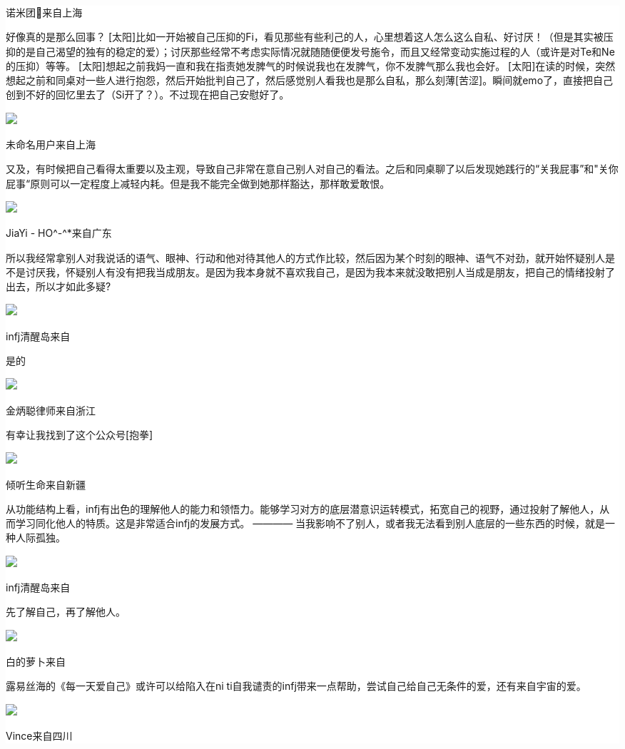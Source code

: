   诺米团🍉来自上海
  
  好像真的是那么回事？
  [太阳]比如一开始被自己压抑的Fi，看见那些有些利己的人，心里想着这人怎么这么自私、好讨厌！（但是其实被压抑的是自己渴望的独有的稳定的爱）；讨厌那些经常不考虑实际情况就随随便便发号施令，而且又经常变动实施过程的人（或许是对Te和Ne的压抑）等等。
  [太阳]想起之前我妈一直和我在指责她发脾气的时候说我也在发脾气，你不发脾气那么我也会好。
  [太阳]在读的时候，突然想起之前和同桌对一些人进行抱怨，然后开始批判自己了，然后感觉别人看我也是那么自私，那么刻薄[苦涩]。瞬间就emo了，直接把自己创到不好的回忆里去了（Si开了？）。不过现在把自己安慰好了。
  
  ![](http://mmsns.qpic.cn/mmsns/iaxNB5XaibCeLTYWIUGCYm7cS1kFxTx4ibUSEBZJ6VnOdXPDItJ9PaGRg/0)
  
  未命名用户来自上海
  
  又及，有时候把自己看得太重要以及主观，导致自己非常在意自己别人对自己的看法。之后和同桌聊了以后发现她践行的“关我屁事”和"关你屁事“原则可以一定程度上减轻内耗。但是我不能完全做到她那样豁达，那样敢爱敢恨。
  
  ![](http://mmsns.qpic.cn/mmsns/iaxNB5XaibCeLTYWIUGCYm7cS1kFxTx4ibUSEBZJ6VnOdXPDItJ9PaGRg/0)
  
  JiaYi - HO^-^\*来自广东
  
  所以我经常拿别人对我说话的语气、眼神、行动和他对待其他人的方式作比较，然后因为某个时刻的眼神、语气不对劲，就开始怀疑别人是不是讨厌我，怀疑别人有没有把我当成朋友。是因为我本身就不喜欢我自己，是因为我本来就没敢把别人当成是朋友，把自己的情绪投射了出去，所以才如此多疑?
  
  ![](http://wx.qlogo.cn/mmhead/Q3auHgzwzM4icoibBPppWkMrbLG1lB8KhWHaiaiabBib87BTTdVQC8Cyacg/64)
  
  infj清醒岛来自
  
  是的
  
  ![](http://mmsns.qpic.cn/mmsns/iaxNB5XaibCeLTYWIUGCYm7cS1kFxTx4ibUSEBZJ6VnOdXPDItJ9PaGRg/0)
  
  金炳聪律师来自浙江
  
  有幸让我找到了这个公众号[抱拳]
  
  ![](http://mmsns.qpic.cn/mmsns/iaxNB5XaibCeLTYWIUGCYm7cS1kFxTx4ibUSEBZJ6VnOdXPDItJ9PaGRg/0)
  
  倾听生命来自新疆
  
  从功能结构上看，infj有出色的理解他人的能力和领悟力。能够学习对方的底层潜意识运转模式，拓宽自己的视野，通过投射了解他人，从而学习同化他人的特质。这是非常适合infj的发展方式。
  ———— 当我影响不了别人，或者我无法看到别人底层的一些东西的时候，就是一种人际孤独。
  
  ![](http://wx.qlogo.cn/mmhead/Q3auHgzwzM4icoibBPppWkMrbLG1lB8KhWHaiaiabBib87BTTdVQC8Cyacg/64)
  
  infj清醒岛来自
  
  先了解自己，再了解他人。
  
  ![](http://mmsns.qpic.cn/mmsns/iaxNB5XaibCeLTYWIUGCYm7cS1kFxTx4ibUSEBZJ6VnOdXPDItJ9PaGRg/0)
  
  白的萝卜来自
  
  露易丝海的《每一天爱自己》或许可以给陷入在ni ti自我谴责的infj带来一点帮助，尝试自己给自己无条件的爱，还有来自宇宙的爱。
  
  ![](http://mmsns.qpic.cn/mmsns/iaxNB5XaibCeLTYWIUGCYm7cS1kFxTx4ibUSEBZJ6VnOdXPDItJ9PaGRg/0)
  
  Vince来自四川
  